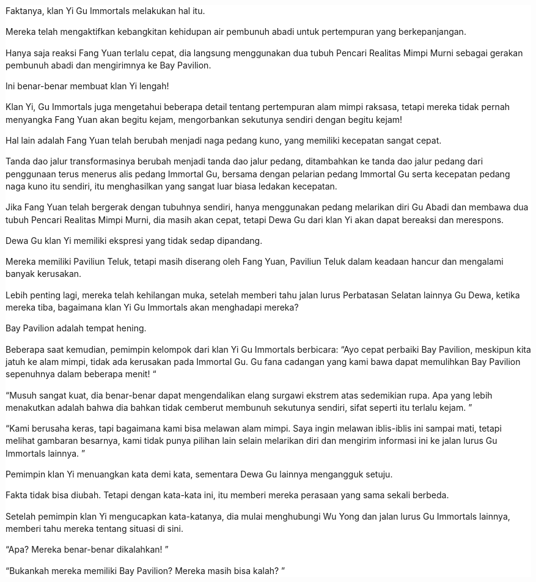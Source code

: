 Faktanya, klan Yi Gu Immortals melakukan hal itu.

Mereka telah mengaktifkan kebangkitan kehidupan air pembunuh abadi untuk pertempuran yang berkepanjangan.

Hanya saja reaksi Fang Yuan terlalu cepat, dia langsung menggunakan dua tubuh Pencari Realitas Mimpi Murni sebagai gerakan pembunuh abadi dan mengirimnya ke Bay Pavilion.

Ini benar-benar membuat klan Yi lengah!

Klan Yi, Gu Immortals juga mengetahui beberapa detail tentang pertempuran alam mimpi raksasa, tetapi mereka tidak pernah menyangka Fang Yuan akan begitu kejam, mengorbankan sekutunya sendiri dengan begitu kejam!

Hal lain adalah Fang Yuan telah berubah menjadi naga pedang kuno, yang memiliki kecepatan sangat cepat.

Tanda dao jalur transformasinya berubah menjadi tanda dao jalur pedang, ditambahkan ke tanda dao jalur pedang dari penggunaan terus menerus alis pedang Immortal Gu, bersama dengan pelarian pedang Immortal Gu serta kecepatan pedang naga kuno itu sendiri, itu menghasilkan yang sangat luar biasa ledakan kecepatan.

Jika Fang Yuan telah bergerak dengan tubuhnya sendiri, hanya menggunakan pedang melarikan diri Gu Abadi dan membawa dua tubuh Pencari Realitas Mimpi Murni, dia masih akan cepat, tetapi Dewa Gu dari klan Yi akan dapat bereaksi dan merespons.

Dewa Gu klan Yi memiliki ekspresi yang tidak sedap dipandang.

Mereka memiliki Paviliun Teluk, tetapi masih diserang oleh Fang Yuan, Paviliun Teluk dalam keadaan hancur dan mengalami banyak kerusakan.

Lebih penting lagi, mereka telah kehilangan muka, setelah memberi tahu jalan lurus Perbatasan Selatan lainnya Gu Dewa, ketika mereka tiba, bagaimana klan Yi Gu Immortals akan menghadapi mereka?

Bay Pavilion adalah tempat hening.

Beberapa saat kemudian, pemimpin kelompok dari klan Yi Gu Immortals berbicara: “Ayo cepat perbaiki Bay Pavilion, meskipun kita jatuh ke alam mimpi, tidak ada kerusakan pada Immortal Gu. Gu fana cadangan yang kami bawa dapat memulihkan Bay Pavilion sepenuhnya dalam beberapa menit! “

“Musuh sangat kuat, dia benar-benar dapat mengendalikan elang surgawi ekstrem atas sedemikian rupa. Apa yang lebih menakutkan adalah bahwa dia bahkan tidak cemberut membunuh sekutunya sendiri, sifat seperti itu terlalu kejam. ”

“Kami berusaha keras, tapi bagaimana kami bisa melawan alam mimpi. Saya ingin melawan iblis-iblis ini sampai mati, tetapi melihat gambaran besarnya, kami tidak punya pilihan lain selain melarikan diri dan mengirim informasi ini ke jalan lurus Gu Immortals lainnya. ”

Pemimpin klan Yi menuangkan kata demi kata, sementara Dewa Gu lainnya mengangguk setuju.

Fakta tidak bisa diubah. Tetapi dengan kata-kata ini, itu memberi mereka perasaan yang sama sekali berbeda.



Setelah pemimpin klan Yi mengucapkan kata-katanya, dia mulai menghubungi Wu Yong dan jalan lurus Gu Immortals lainnya, memberi tahu mereka tentang situasi di sini.

“Apa? Mereka benar-benar dikalahkan! ”

“Bukankah mereka memiliki Bay Pavilion? Mereka masih bisa kalah? ”
